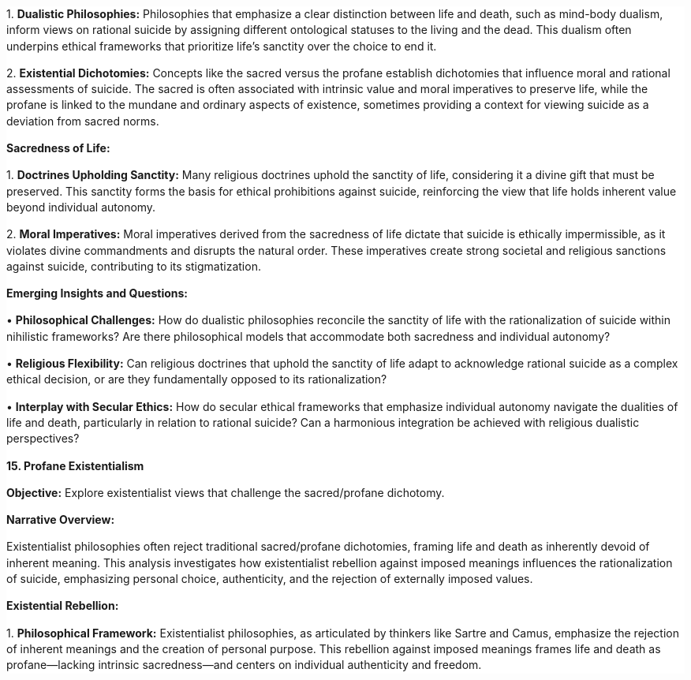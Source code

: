1\. **Dualistic Philosophies:** Philosophies that emphasize a clear distinction between life and death, such as mind-body dualism, inform views on rational suicide by assigning different ontological statuses to the living and the dead. This dualism often underpins ethical frameworks that prioritize life’s sanctity over the choice to end it.

2\. **Existential Dichotomies:** Concepts like the sacred versus the profane establish dichotomies that influence moral and rational assessments of suicide. The sacred is often associated with intrinsic value and moral imperatives to preserve life, while the profane is linked to the mundane and ordinary aspects of existence, sometimes providing a context for viewing suicide as a deviation from sacred norms.

  

**Sacredness of Life:**

1\. **Doctrines Upholding Sanctity:** Many religious doctrines uphold the sanctity of life, considering it a divine gift that must be preserved. This sanctity forms the basis for ethical prohibitions against suicide, reinforcing the view that life holds inherent value beyond individual autonomy.

2\. **Moral Imperatives:** Moral imperatives derived from the sacredness of life dictate that suicide is ethically impermissible, as it violates divine commandments and disrupts the natural order. These imperatives create strong societal and religious sanctions against suicide, contributing to its stigmatization.

  

**Emerging Insights and Questions:**

• **Philosophical Challenges:** How do dualistic philosophies reconcile the sanctity of life with the rationalization of suicide within nihilistic frameworks? Are there philosophical models that accommodate both sacredness and individual autonomy?

• **Religious Flexibility:** Can religious doctrines that uphold the sanctity of life adapt to acknowledge rational suicide as a complex ethical decision, or are they fundamentally opposed to its rationalization?

• **Interplay with Secular Ethics:** How do secular ethical frameworks that emphasize individual autonomy navigate the dualities of life and death, particularly in relation to rational suicide? Can a harmonious integration be achieved with religious dualistic perspectives?

  

**15\. Profane Existentialism**

  

**Objective:** Explore existentialist views that challenge the sacred/profane dichotomy.

  

**Narrative Overview:**

  

Existentialist philosophies often reject traditional sacred/profane dichotomies, framing life and death as inherently devoid of inherent meaning. This analysis investigates how existentialist rebellion against imposed meanings influences the rationalization of suicide, emphasizing personal choice, authenticity, and the rejection of externally imposed values.

  

**Existential Rebellion:**

1\. **Philosophical Framework:** Existentialist philosophies, as articulated by thinkers like Sartre and Camus, emphasize the rejection of inherent meanings and the creation of personal purpose. This rebellion against imposed meanings frames life and death as profane—lacking intrinsic sacredness—and centers on individual authenticity and freedom.
